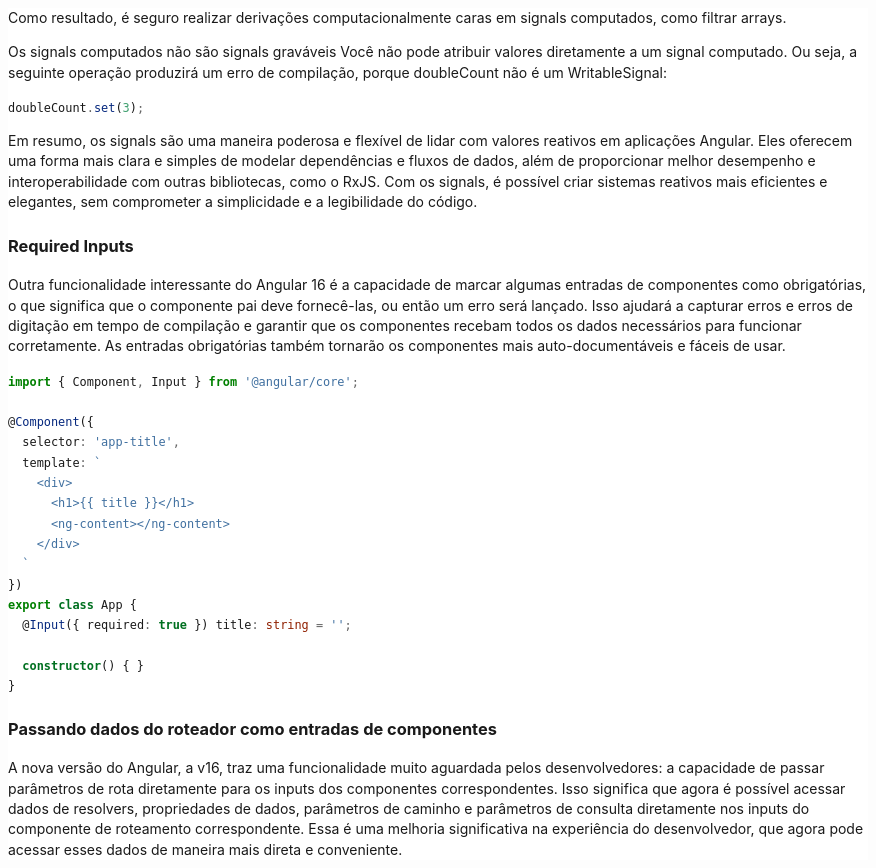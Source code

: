 Como resultado, é seguro realizar derivações computacionalmente caras em signals computados, como filtrar arrays.

Os signals computados não são signals graváveis
Você não pode atribuir valores diretamente a um signal computado. Ou seja, a seguinte operação produzirá um erro de compilação, porque doubleCount não é um WritableSignal:

```ts
doubleCount.set(3);
```

Em resumo, os signals são uma maneira poderosa e flexível de lidar com valores reativos em aplicações Angular.
Eles oferecem uma forma mais clara e simples de modelar dependências e fluxos de dados,
além de proporcionar melhor desempenho e interoperabilidade com outras bibliotecas, como o RxJS.
Com os signals, é possível criar sistemas reativos mais eficientes e elegantes, sem comprometer a simplicidade e a legibilidade do código.

### Required Inputs

Outra funcionalidade interessante do Angular 16 é a capacidade de marcar algumas entradas de componentes como obrigatórias,
o que significa que o componente pai deve fornecê-las, ou então um erro será lançado.
Isso ajudará a capturar erros e erros de digitação em tempo de compilação e garantir que os componentes recebam todos os dados necessários para funcionar corretamente.
As entradas obrigatórias também tornarão os componentes mais auto-documentáveis e fáceis de usar.

```ts
import { Component, Input } from '@angular/core';

@Component({
  selector: 'app-title',
  template: `
    <div>
      <h1>{{ title }}</h1>
      <ng-content></ng-content>
    </div>
  `
})
export class App {
  @Input({ required: true }) title: string = '';

  constructor() { }
}

```

### Passando dados do roteador como entradas de componentes

A nova versão do Angular, a v16, traz uma funcionalidade muito aguardada pelos desenvolvedores: a capacidade de passar parâmetros de rota diretamente para os inputs dos componentes correspondentes.
Isso significa que agora é possível acessar dados de resolvers, propriedades de dados, parâmetros de caminho e parâmetros de consulta diretamente nos inputs do componente de roteamento correspondente.
Essa é uma melhoria significativa na experiência do desenvolvedor, que agora pode acessar esses dados de maneira mais direta e conveniente.
